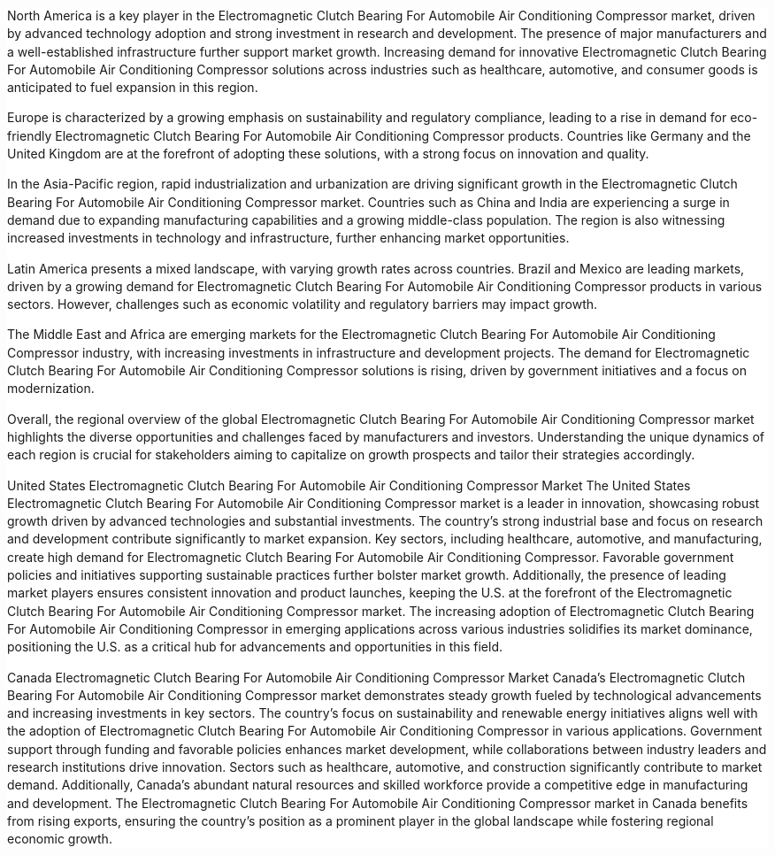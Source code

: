 North America is a key player in the Electromagnetic Clutch Bearing For Automobile Air Conditioning Compressor market, driven by advanced technology adoption and strong investment in research and development. The presence of major manufacturers and a well-established infrastructure further support market growth. Increasing demand for innovative Electromagnetic Clutch Bearing For Automobile Air Conditioning Compressor solutions across industries such as healthcare, automotive, and consumer goods is anticipated to fuel expansion in this region.

Europe is characterized by a growing emphasis on sustainability and regulatory compliance, leading to a rise in demand for eco-friendly Electromagnetic Clutch Bearing For Automobile Air Conditioning Compressor products. Countries like Germany and the United Kingdom are at the forefront of adopting these solutions, with a strong focus on innovation and quality.

In the Asia-Pacific region, rapid industrialization and urbanization are driving significant growth in the Electromagnetic Clutch Bearing For Automobile Air Conditioning Compressor market. Countries such as China and India are experiencing a surge in demand due to expanding manufacturing capabilities and a growing middle-class population. The region is also witnessing increased investments in technology and infrastructure, further enhancing market opportunities.

Latin America presents a mixed landscape, with varying growth rates across countries. Brazil and Mexico are leading markets, driven by a growing demand for Electromagnetic Clutch Bearing For Automobile Air Conditioning Compressor products in various sectors. However, challenges such as economic volatility and regulatory barriers may impact growth.

The Middle East and Africa are emerging markets for the Electromagnetic Clutch Bearing For Automobile Air Conditioning Compressor industry, with increasing investments in infrastructure and development projects. The demand for Electromagnetic Clutch Bearing For Automobile Air Conditioning Compressor solutions is rising, driven by government initiatives and a focus on modernization.

Overall, the regional overview of the global Electromagnetic Clutch Bearing For Automobile Air Conditioning Compressor market highlights the diverse opportunities and challenges faced by manufacturers and investors. Understanding the unique dynamics of each region is crucial for stakeholders aiming to capitalize on growth prospects and tailor their strategies accordingly.

United States Electromagnetic Clutch Bearing For Automobile Air Conditioning Compressor Market
The United States Electromagnetic Clutch Bearing For Automobile Air Conditioning Compressor market is a leader in innovation, showcasing robust growth driven by advanced technologies and substantial investments. The country’s strong industrial base and focus on research and development contribute significantly to market expansion. Key sectors, including healthcare, automotive, and manufacturing, create high demand for Electromagnetic Clutch Bearing For Automobile Air Conditioning Compressor. Favorable government policies and initiatives supporting sustainable practices further bolster market growth. Additionally, the presence of leading market players ensures consistent innovation and product launches, keeping the U.S. at the forefront of the Electromagnetic Clutch Bearing For Automobile Air Conditioning Compressor market. The increasing adoption of Electromagnetic Clutch Bearing For Automobile Air Conditioning Compressor in emerging applications across various industries solidifies its market dominance, positioning the U.S. as a critical hub for advancements and opportunities in this field.

Canada Electromagnetic Clutch Bearing For Automobile Air Conditioning Compressor Market
Canada’s Electromagnetic Clutch Bearing For Automobile Air Conditioning Compressor market demonstrates steady growth fueled by technological advancements and increasing investments in key sectors. The country’s focus on sustainability and renewable energy initiatives aligns well with the adoption of Electromagnetic Clutch Bearing For Automobile Air Conditioning Compressor in various applications. Government support through funding and favorable policies enhances market development, while collaborations between industry leaders and research institutions drive innovation. Sectors such as healthcare, automotive, and construction significantly contribute to market demand. Additionally, Canada’s abundant natural resources and skilled workforce provide a competitive edge in manufacturing and development. The Electromagnetic Clutch Bearing For Automobile Air Conditioning Compressor market in Canada benefits from rising exports, ensuring the country’s position as a prominent player in the global landscape while fostering regional economic growth.
